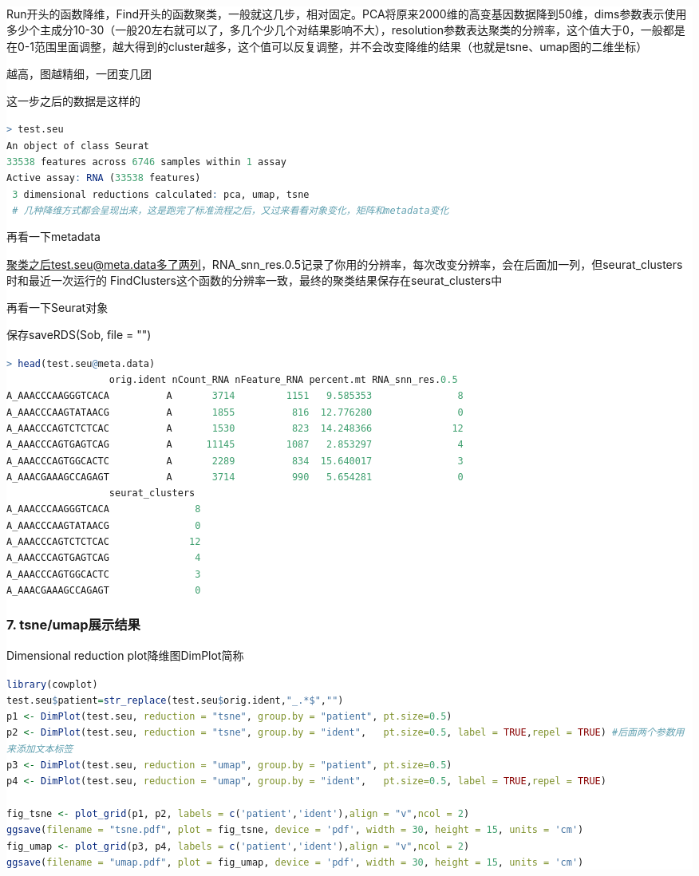 Run开头的函数降维，Find开头的函数聚类，一般就这几步，相对固定。PCA将原来2000维的高变基因数据降到50维，dims参数表示使用多少个主成分10-30（一般20左右就可以了，多几个少几个对结果影响不大），resolution参数表达聚类的分辨率，这个值大于0，一般都是在0-1范围里面调整，越大得到的cluster越多，这个值可以反复调整，并不会改变降维的结果（也就是tsne、umap图的二维坐标）

越高，图越精细，一团变几团

这一步之后的数据是这样的

```R
> test.seu
An object of class Seurat 
33538 features across 6746 samples within 1 assay 
Active assay: RNA (33538 features)
 3 dimensional reductions calculated: pca, umap, tsne
 # 几种降维方式都会呈现出来，这是跑完了标准流程之后，又过来看看对象变化，矩阵和metadata变化
```

再看一下metadata

聚类之后test.seu@meta.data多了两列，RNA_snn_res.0.5记录了你用的分辨率，每次改变分辨率，会在后面加一列，但seurat_clusters时和最近一次运行的 FindClusters这个函数的分辨率一致，最终的聚类结果保存在seurat_clusters中

再看一下Seurat对象

保存saveRDS(Sob, file = "")

```R
> head(test.seu@meta.data)
                  orig.ident nCount_RNA nFeature_RNA percent.mt RNA_snn_res.0.5
A_AAACCCAAGGGTCACA          A       3714         1151   9.585353               8
A_AAACCCAAGTATAACG          A       1855          816  12.776280               0
A_AAACCCAGTCTCTCAC          A       1530          823  14.248366              12
A_AAACCCAGTGAGTCAG          A      11145         1087   2.853297               4
A_AAACCCAGTGGCACTC          A       2289          834  15.640017               3
A_AAACGAAAGCCAGAGT          A       3714          990   5.654281               0
                  seurat_clusters
A_AAACCCAAGGGTCACA               8
A_AAACCCAAGTATAACG               0
A_AAACCCAGTCTCTCAC              12
A_AAACCCAGTGAGTCAG               4
A_AAACCCAGTGGCACTC               3
A_AAACGAAAGCCAGAGT               0
```

### 7. tsne/umap展示结果

Dimensional reduction plot降维图DimPlot简称

```R
library(cowplot)
test.seu$patient=str_replace(test.seu$orig.ident,"_.*$","")
p1 <- DimPlot(test.seu, reduction = "tsne", group.by = "patient", pt.size=0.5)
p2 <- DimPlot(test.seu, reduction = "tsne", group.by = "ident",   pt.size=0.5, label = TRUE,repel = TRUE) #后面两个参数用来添加文本标签
p3 <- DimPlot(test.seu, reduction = "umap", group.by = "patient", pt.size=0.5)
p4 <- DimPlot(test.seu, reduction = "umap", group.by = "ident",   pt.size=0.5, label = TRUE,repel = TRUE)

fig_tsne <- plot_grid(p1, p2, labels = c('patient','ident'),align = "v",ncol = 2)
ggsave(filename = "tsne.pdf", plot = fig_tsne, device = 'pdf', width = 30, height = 15, units = 'cm')
fig_umap <- plot_grid(p3, p4, labels = c('patient','ident'),align = "v",ncol = 2)
ggsave(filename = "umap.pdf", plot = fig_umap, device = 'pdf', width = 30, height = 15, units = 'cm')
```
